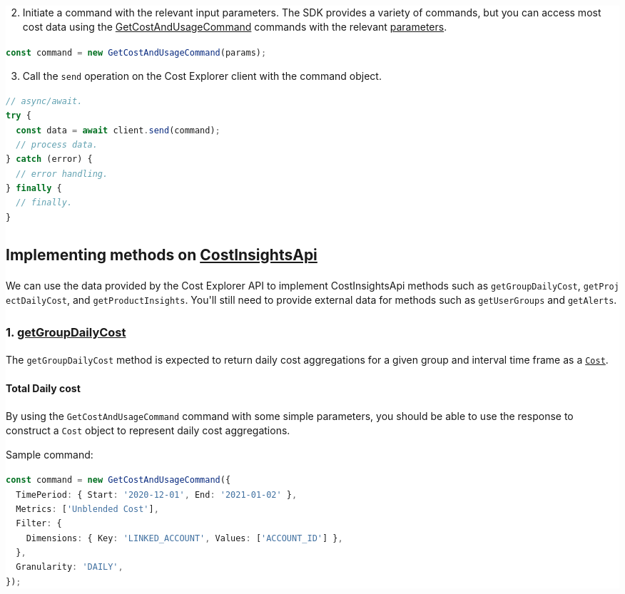 2. Initiate a command with the relevant input parameters. The SDK provides a variety of commands, but you can access most cost data using the [GetCostAndUsageCommand](https://docs.aws.amazon.com/aws-cost-management/latest/APIReference/API_GetCostAndUsage.html) commands with the relevant [parameters](#GetCostAndUsageCommand-Parameters).

```ts
const command = new GetCostAndUsageCommand(params);
```

3. Call the `send` operation on the Cost Explorer client with the command object.

```ts
// async/await.
try {
  const data = await client.send(command);
  // process data.
} catch (error) {
  // error handling.
} finally {
  // finally.
}
```

## Implementing methods on [CostInsightsApi](https://github.com/backstage/backstage/blob/master/plugins/cost-insights/src/api/CostInsightsApi.ts)

We can use the data provided by the Cost Explorer API to implement CostInsightsApi methods such as `getGroupDailyCost`, `getProjectDailyCost`, and `getProductInsights`. You'll still need to provide external data for methods such as `getUserGroups` and `getAlerts`.

### 1. [getGroupDailyCost](https://github.com/backstage/backstage/blob/e0506af8fc54074a160fb91c83d6cae8172d3bb3/plugins/cost-insights/src/api/CostInsightsApi.ts#L119)

The `getGroupDailyCost` method is expected to return daily cost aggregations for a given group and interval time frame as a [`Cost`](https://github.com/backstage/backstage/blob/master/plugins/cost-insights-common/src/types/Cost.ts).

#### Total Daily cost

By using the `GetCostAndUsageCommand` command with some simple parameters, you should be able to use the response to construct a `Cost` object to represent daily cost aggregations.

Sample command:

```ts
const command = new GetCostAndUsageCommand({
  TimePeriod: { Start: '2020-12-01', End: '2021-01-02' },
  Metrics: ['Unblended Cost'],
  Filter: {
    Dimensions: { Key: 'LINKED_ACCOUNT', Values: ['ACCOUNT_ID'] },
  },
  Granularity: 'DAILY',
});
```
